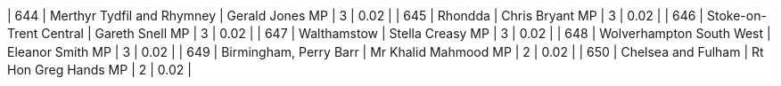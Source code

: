 | 644 | Merthyr Tydfil and Rhymney | Gerald Jones MP | 3 | 0.02 |
| 645 | Rhondda | Chris Bryant MP | 3 | 0.02 |
| 646 | Stoke-on-Trent Central | Gareth Snell MP | 3 | 0.02 |
| 647 | Walthamstow | Stella Creasy MP | 3 | 0.02 |
| 648 | Wolverhampton South West | Eleanor Smith MP | 3 | 0.02 |
| 649 | Birmingham, Perry Barr | Mr Khalid Mahmood MP | 2 | 0.02 |
| 650 | Chelsea and Fulham | Rt Hon Greg Hands MP | 2 | 0.02 |
